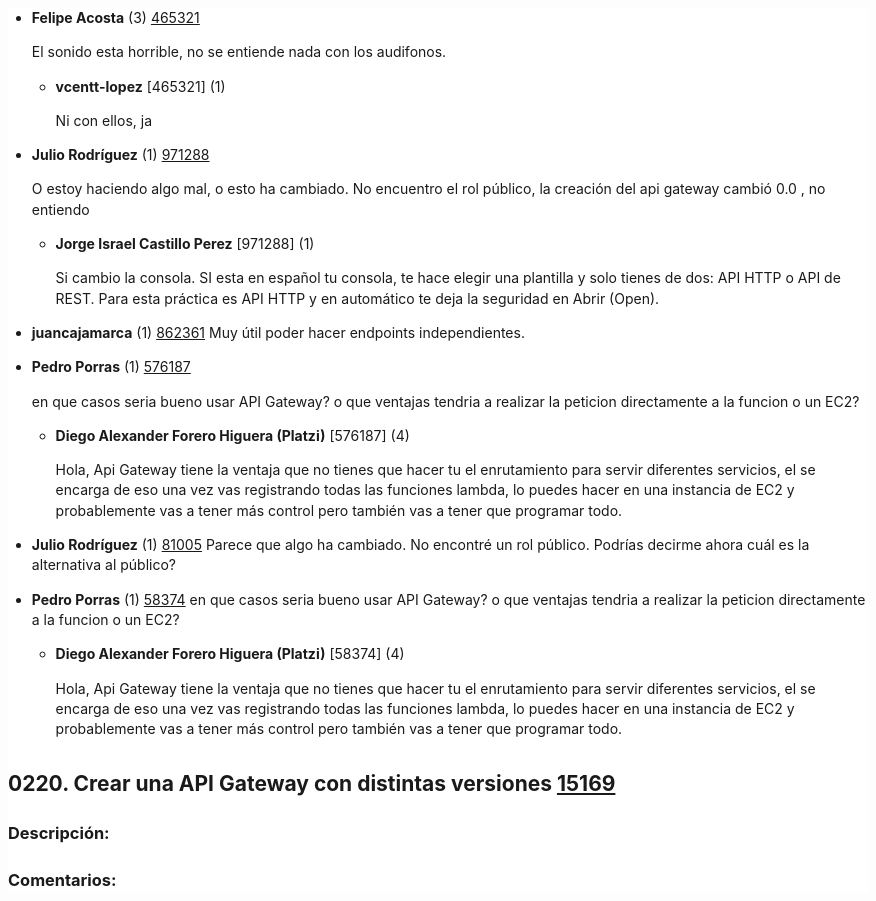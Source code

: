 * **Felipe Acosta** (3) [465321](https://platzi.com/comentario/465321/) 

	El sonido esta horrible, no se entiende nada con los audifonos.

	* **vcentt-lopez** [465321] (1)

		Ni con ellos, ja

* **Julio Rodríguez** (1) [971288](https://platzi.com/comentario/971288/) 

	O estoy haciendo algo mal, o esto ha cambiado. No encuentro el rol público, la creación del api gateway cambió 0.0 , no entiendo

	* **Jorge Israel Castillo Perez** [971288] (1)

		Si cambio la consola. SI esta en español tu consola, te hace elegir una plantilla y solo tienes de dos: API HTTP o API de REST. Para esta práctica es API HTTP y en automático te deja la seguridad en Abrir (Open).

* **juancajamarca** (1) [862361](https://platzi.com/comentario/862361/) 
Muy útil poder hacer endpoints independientes.

* **Pedro Porras** (1) [576187](https://platzi.com/comentario/576187/) 

	en que casos seria bueno usar API Gateway? o que ventajas tendria a realizar la peticion directamente a la funcion o un EC2?

	* **Diego Alexander Forero Higuera (Platzi)** [576187] (4)

		Hola, Api Gateway tiene la ventaja que no tienes que hacer tu el enrutamiento para servir diferentes servicios, el se encarga de eso una vez vas registrando todas las funciones lambda, lo puedes hacer en una instancia de EC2 y probablemente vas a tener más control pero también vas a tener que programar todo.

* **Julio Rodríguez** (1) [81005](https://platzi.com/comentario/971255/) 
Parece que algo ha cambiado. No encontré un rol público. Podrías decirme ahora cuál es la alternativa al público?

* **Pedro Porras** (1) [58374](https://platzi.com/comentario/576187/) 
en que casos seria bueno usar API Gateway? o que ventajas tendria a realizar la peticion directamente a la funcion o un EC2?

	* **Diego Alexander Forero Higuera (Platzi)** [58374] (4)

		Hola, Api Gateway tiene la ventaja que no tienes que hacer tu el enrutamiento para servir diferentes servicios, el se encarga de eso una vez vas registrando todas las funciones lambda, lo puedes hacer en una instancia de EC2 y probablemente vas a tener más control pero también vas a tener que programar todo.

## 0220. Crear una API Gateway con distintas versiones [15169](https://platzi.com/clases/1419-networking-content/15169-crear-una-api-gateway-con-distintas-versiones/)

### Descripción:


### Comentarios:
